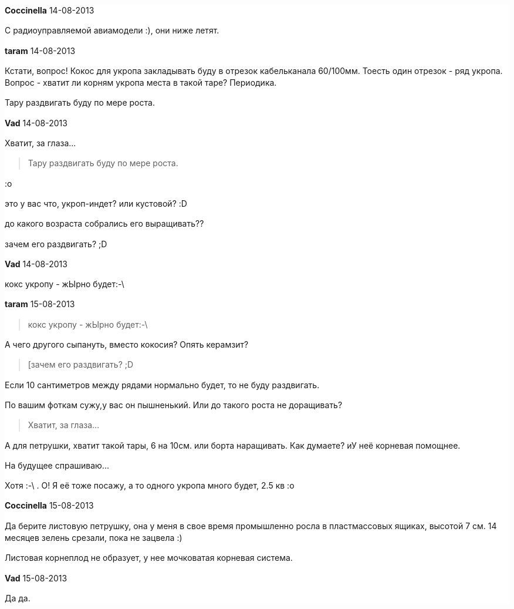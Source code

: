 
**Coccinella** 14-08-2013

С радиоуправляемой авиамодели :), они ниже летят.


**taram** 14-08-2013

Кстати, вопрос! Кокос для укропа закладывать буду в отрезок кабельканала 60/100мм. Тоесть один отрезок - ряд укропа. Вопрос - хватит ли корням укропа места в такой таре? Периодика.

Тару раздвигать буду по мере роста.


**Vad** 14-08-2013

Хватит, за глаза...

> Тару раздвигать буду по мере роста.

:o 

это у вас что, укроп-индет? или кустовой? :D 

до какого возраста собрались его выращивать??

зачем его раздвигать? ;D


**Vad** 14-08-2013

кокс укропу - жЫрно будет:-\


**taram** 15-08-2013

> кокс укропу - жЫрно будет:-\

А чего другого сыпануть, вместо кокосия? Опять керамзит?

> [зачем его раздвигать? ;D

Если 10 сантиметров между рядами нормально будет, то не буду раздвигать.

По вашим фоткам сужу,у вас он пышненький. Или до такого роста не доращивать? 

> Хватит, за глаза...

А для петрушки, хватит такой тары, 6 на 10см. или борта наращивать. Как думаете? иУ неё корневая помощнее. 

На будущее спрашиваю... 

Хотя :-\ . О! Я её тоже посажу, а то одного укропа много будет, 2.5 кв :o


**Coccinella** 15-08-2013

Да берите листовую петрушку, она у меня в свое время промышленно росла в пластмассовых ящиках, высотой 7 см. 14 месяцев зелень срезали, пока не зацвела :)

Листовая корнеплод не образует, у нее мочковатая корневая система.


**Vad** 15-08-2013

Да да.
